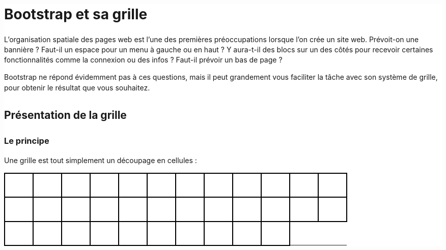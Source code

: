 # Bootstrap et sa grille

L’organisation spatiale des pages web est l’une des premières préoccupations lorsque l’on crée un site web. Prévoit-on une bannière ? Faut-il un espace pour un menu à gauche ou en haut ? Y aura-t-il des blocs sur un des côtés pour recevoir certaines fonctionnalités comme la connexion ou des infos ? Faut-il prévoir un bas de page ?

Bootstrap ne répond évidemment pas à ces questions, mais il peut grandement vous faciliter la tâche avec son système de grille, pour obtenir le résultat que vous souhaitez.

## Présentation de la grille
### Le principe

Une grille est tout simplement un découpage en cellules :

<style>
.table td{
  width: 40px;
  height: 40px;
  border: 2px solid black;
}
</style>

<table class="table">
    <tr>
        <td></td>
        <td></td>
        <td></td>
        <td></td>
        <td></td>
        <td></td>
        <td></td>
        <td></td>
        <td></td>
        <td></td>
        <td></td>
        <td></td>
    </tr>
    <tr>
        <td></td>
        <td></td>
        <td></td>
        <td></td>
        <td></td>
        <td></td>
        <td></td>
        <td></td>
        <td></td>
        <td></td>
        <td></td>
        <td></td>
    </tr>
    <tr>
        <td></td>
        <td></td>
        <td></td>
        <td></td>
        <td></td>
        <td></td>
        <td></td>
        <td></td>
        <td></td>
        <td></td>